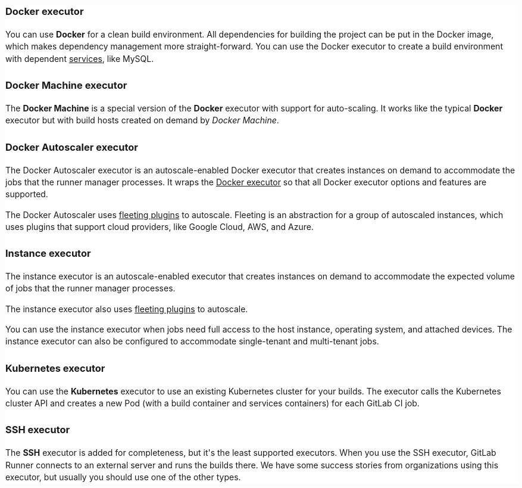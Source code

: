 ### Docker executor

You can use **Docker** for a clean build environment. All dependencies for building the
project can be put in the Docker image, which makes dependency management more
straight-forward. You can use the Docker executor to create a build environment with dependent
[services](https://docs.gitlab.com/ee/ci/services/index.html),
like MySQL.

### Docker Machine executor

The **Docker Machine** is a special version of the **Docker** executor
with support for auto-scaling. It works like the typical **Docker** executor
but with build hosts created on demand by _Docker Machine_.

### Docker Autoscaler executor

The Docker Autoscaler executor is an autoscale-enabled Docker executor that creates instances on demand to
accommodate the jobs that the runner manager processes. It wraps the [Docker executor](docker.md) so that all
Docker executor options and features are supported.

The Docker Autoscaler uses [fleeting plugins](https://gitlab.com/gitlab-org/fleeting/fleeting) to autoscale.
Fleeting is an abstraction for a group of autoscaled instances, which uses plugins that support cloud providers,
like Google Cloud, AWS, and Azure.

### Instance executor

The instance executor is an autoscale-enabled executor that creates instances on demand to accommodate
the expected volume of jobs that the runner manager processes.

The instance executor also uses [fleeting plugins](https://gitlab.com/gitlab-org/fleeting/fleeting) to autoscale.

You can use the instance executor when jobs need full access to the host instance, operating system, and
attached devices. The instance executor can also be configured to accommodate single-tenant and multi-tenant jobs.

### Kubernetes executor

You can use the **Kubernetes** executor to use an existing Kubernetes cluster
for your builds. The executor calls the Kubernetes cluster API
and creates a new Pod (with a build container and services containers) for
each GitLab CI job.

### SSH executor

The **SSH** executor is added for completeness, but it's the least supported
executors. When you use the SSH executor, GitLab Runner connects to an external server
and runs the builds there. We have some success stories from organizations using
this executor, but usually you should use one of the other types.
